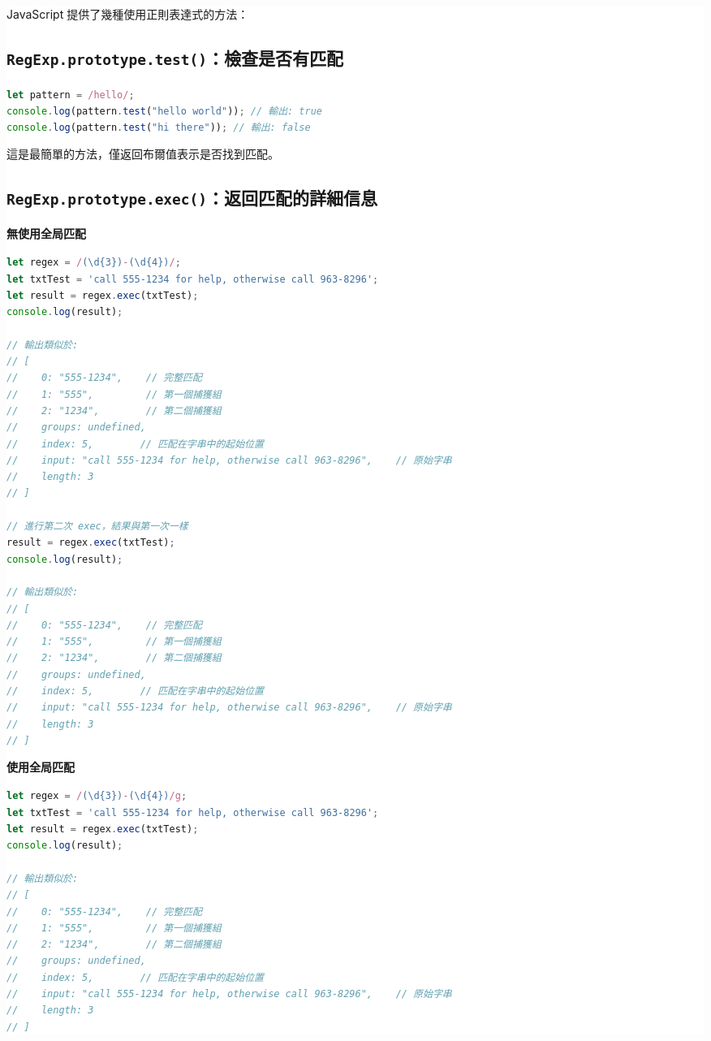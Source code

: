JavaScript 提供了幾種使用正則表達式的方法：

## `RegExp.prototype.test()`：檢查是否有匹配

```javascript
let pattern = /hello/;
console.log(pattern.test("hello world")); // 輸出: true
console.log(pattern.test("hi there")); // 輸出: false
```

這是最簡單的方法，僅返回布爾值表示是否找到匹配。

## `RegExp.prototype.exec()`：返回匹配的詳細信息

**無使用全局匹配**
```javascript
let regex = /(\d{3})-(\d{4})/;
let txtTest = 'call 555-1234 for help, otherwise call 963-8296';
let result = regex.exec(txtTest);
console.log(result);

// 輸出類似於:
// [ 
//    0: "555-1234",    // 完整匹配
//    1: "555",         // 第一個捕獲組
//    2: "1234",        // 第二個捕獲組
//    groups: undefined,
//    index: 5,        // 匹配在字串中的起始位置
//    input: "call 555-1234 for help, otherwise call 963-8296",    // 原始字串
//    length: 3
// ]

// 進行第二次 exec，結果與第一次一樣
result = regex.exec(txtTest);
console.log(result);

// 輸出類似於:
// [ 
//    0: "555-1234",    // 完整匹配
//    1: "555",         // 第一個捕獲組
//    2: "1234",        // 第二個捕獲組
//    groups: undefined,
//    index: 5,        // 匹配在字串中的起始位置
//    input: "call 555-1234 for help, otherwise call 963-8296",    // 原始字串
//    length: 3
// ]
```
**使用全局匹配**
```javascript
let regex = /(\d{3})-(\d{4})/g;
let txtTest = 'call 555-1234 for help, otherwise call 963-8296';
let result = regex.exec(txtTest);
console.log(result);

// 輸出類似於:
// [ 
//    0: "555-1234",    // 完整匹配
//    1: "555",         // 第一個捕獲組
//    2: "1234",        // 第二個捕獲組
//    groups: undefined,
//    index: 5,        // 匹配在字串中的起始位置
//    input: "call 555-1234 for help, otherwise call 963-8296",    // 原始字串
//    length: 3
// ]

```
